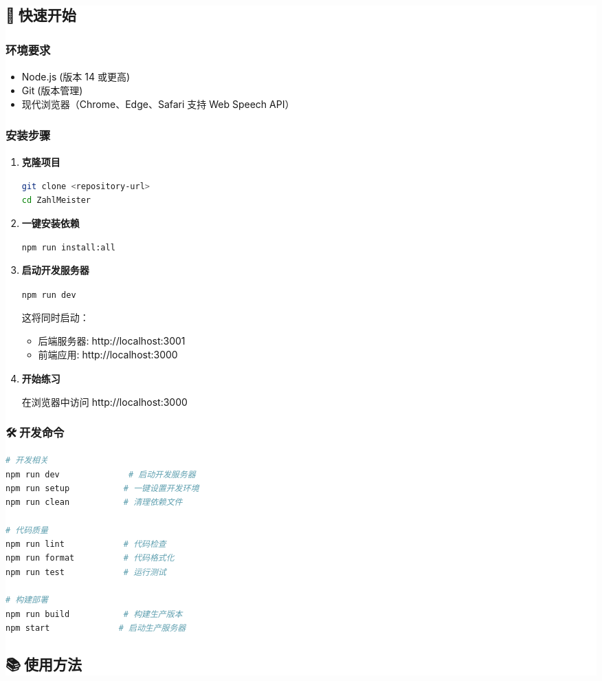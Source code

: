 ## 🚀 快速开始

### 环境要求

- Node.js (版本 14 或更高)
- Git (版本管理)
- 现代浏览器（Chrome、Edge、Safari 支持 Web Speech API）

### 安装步骤

1. **克隆项目**

   ```bash
   git clone <repository-url>
   cd ZahlMeister
   ```

2. **一键安装依赖**

   ```bash
   npm run install:all
   ```

3. **启动开发服务器**

   ```bash
   npm run dev
   ```

   这将同时启动：

   - 后端服务器: http://localhost:3001
   - 前端应用: http://localhost:3000

4. **开始练习**

   在浏览器中访问 http://localhost:3000

### 🛠️ 开发命令

```bash
# 开发相关
npm run dev              # 启动开发服务器
npm run setup           # 一键设置开发环境
npm run clean           # 清理依赖文件

# 代码质量
npm run lint            # 代码检查
npm run format          # 代码格式化
npm run test            # 运行测试

# 构建部署
npm run build           # 构建生产版本
npm start              # 启动生产服务器
```

## 📚 使用方法
